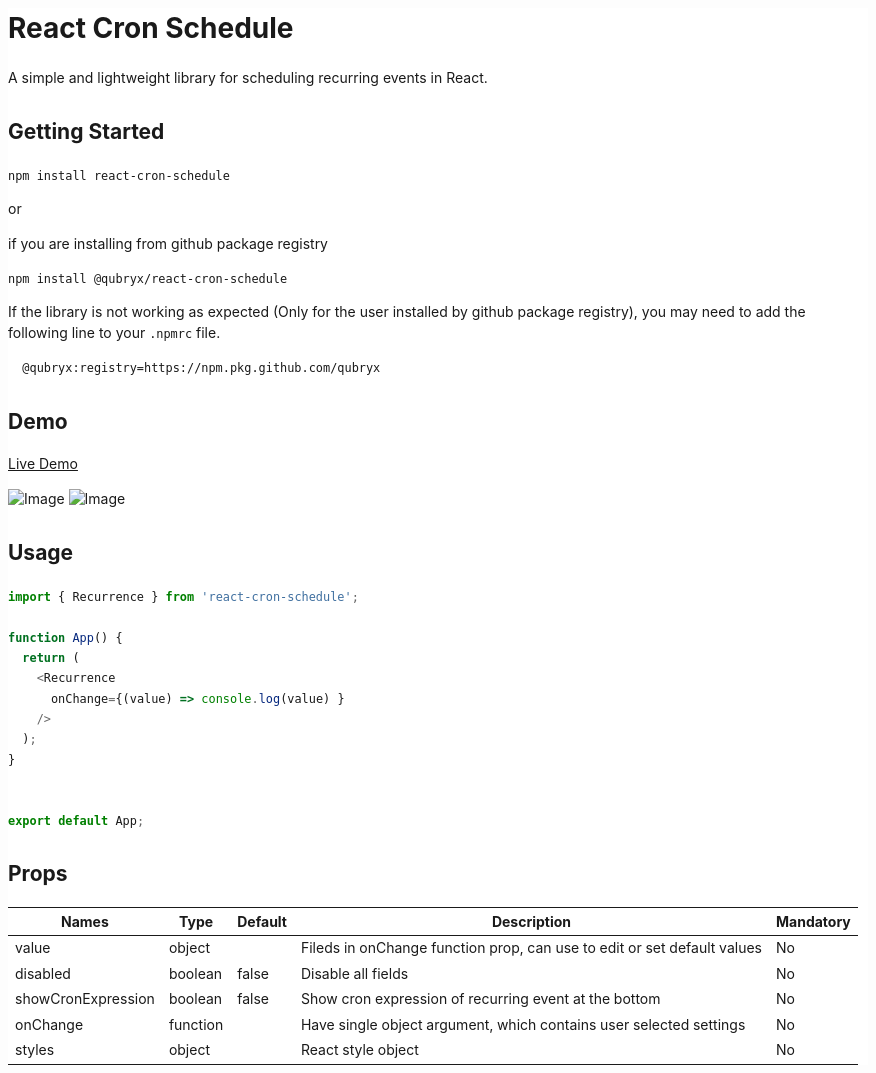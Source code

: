 # React Cron Schedule 
A simple and lightweight library for scheduling recurring events in React.

## Getting Started
```shell
npm install react-cron-schedule
```

or 

if you are installing from github package registry
```shell
npm install @qubryx/react-cron-schedule
```

If the library is not working as expected (Only for the user installed by github package registry), you may need to add the following line to your `.npmrc` file.
```npmrc
  @qubryx:registry=https://npm.pkg.github.com/qubryx
```

## Demo
[Live Demo](https://fahimkk.github.io/react-recurring-job-demo/)

![Image](https://github.com/qubryx/react-cron-schedule/blob/main/src/assets/weekly.png)
![Image](https://github.com/qubryx/react-cron-schedule/blob/main/src/assets/monthly.png)

## Usage

```javascript
import { Recurrence } from 'react-cron-schedule';

function App() {
  return (
    <Recurrence
      onChange={(value) => console.log(value) }
    />
  );
}


export default App;
```

## Props

| Names  | Type           | Default | Description | Mandatory |
| ------ | -------------- |---------|-------------| --------- |
| value| object |  |Fileds in onChange function prop, can use to edit or set default values | No |
| disabled | boolean | false | Disable all fields | No |
| showCronExpression | boolean | false | Show cron expression of recurring event at the bottom | No |
| onChange | function |  | Have single object argument, which contains user selected settings  | No |
| styles | object |  | React style object  | No |
